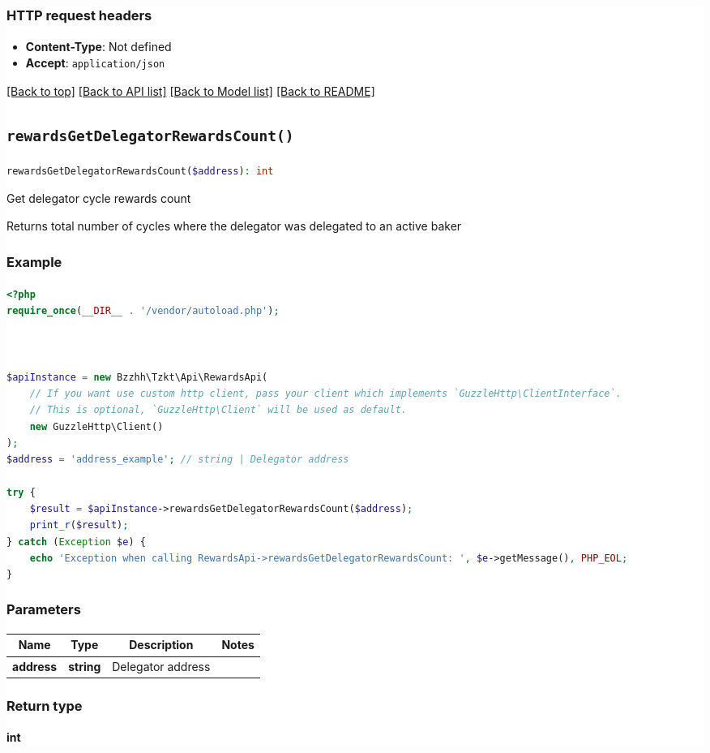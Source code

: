 ### HTTP request headers

- **Content-Type**: Not defined
- **Accept**: `application/json`

[[Back to top]](#) [[Back to API list]](../../README.md#endpoints)
[[Back to Model list]](../../README.md#models)
[[Back to README]](../../README.md)

## `rewardsGetDelegatorRewardsCount()`

```php
rewardsGetDelegatorRewardsCount($address): int
```

Get delegator cycle rewards count

Returns total number of cycles where the delegator was delegated to an active baker

### Example

```php
<?php
require_once(__DIR__ . '/vendor/autoload.php');



$apiInstance = new Bzzhh\Tzkt\Api\RewardsApi(
    // If you want use custom http client, pass your client which implements `GuzzleHttp\ClientInterface`.
    // This is optional, `GuzzleHttp\Client` will be used as default.
    new GuzzleHttp\Client()
);
$address = 'address_example'; // string | Delegator address

try {
    $result = $apiInstance->rewardsGetDelegatorRewardsCount($address);
    print_r($result);
} catch (Exception $e) {
    echo 'Exception when calling RewardsApi->rewardsGetDelegatorRewardsCount: ', $e->getMessage(), PHP_EOL;
}
```

### Parameters

| Name | Type | Description  | Notes |
| ------------- | ------------- | ------------- | ------------- |
| **address** | **string**| Delegator address | |

### Return type

**int**
